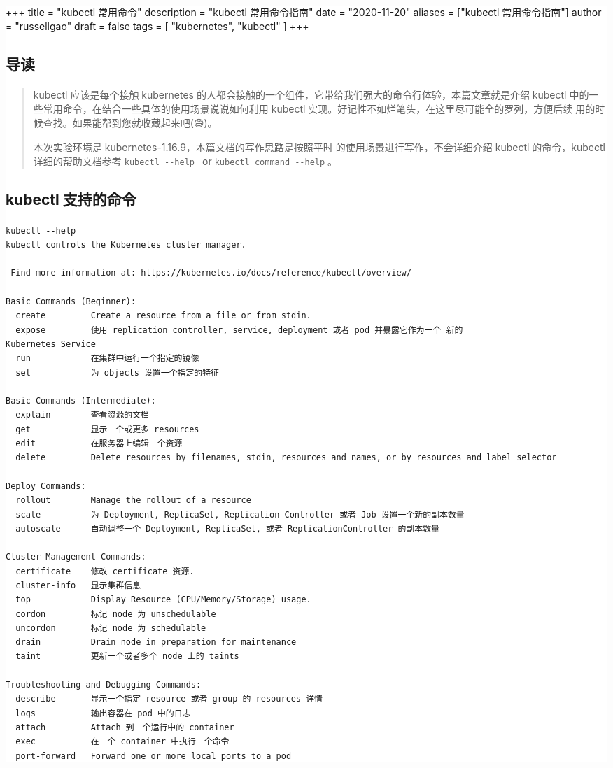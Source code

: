 +++
title = "kubectl 常用命令"
description = "kubectl 常用命令指南"
date = "2020-11-20"
aliases = ["kubectl 常用命令指南"]
author = "russellgao"
draft = false
tags = [
    "kubernetes",
    "kubectl"
]
+++

## 导读
> kubectl 应该是每个接触 kubernetes 的人都会接触的一个组件，它带给我们强大的命令行体验，本篇文章就是介绍 kubectl 
中的一些常用命令，在结合一些具体的使用场景说说如何利用 kubectl 实现。好记性不如烂笔头，在这里尽可能全的罗列，方便后续
用的时候查找。如果能帮到您就收藏起来吧(:smile:)。
>
>本次实验环境是 kubernetes-1.16.9，本篇文档的写作思路是按照平时
的使用场景进行写作，不会详细介绍 kubectl 的命令，kubectl 详细的帮助文档参考 `kubectl --help ` or `kubectl command --help` 。

## kubectl 支持的命令
```shell script
kubectl --help
kubectl controls the Kubernetes cluster manager.

 Find more information at: https://kubernetes.io/docs/reference/kubectl/overview/

Basic Commands (Beginner):
  create         Create a resource from a file or from stdin.
  expose         使用 replication controller, service, deployment 或者 pod 并暴露它作为一个 新的
Kubernetes Service
  run            在集群中运行一个指定的镜像
  set            为 objects 设置一个指定的特征

Basic Commands (Intermediate):
  explain        查看资源的文档
  get            显示一个或更多 resources
  edit           在服务器上编辑一个资源
  delete         Delete resources by filenames, stdin, resources and names, or by resources and label selector

Deploy Commands:
  rollout        Manage the rollout of a resource
  scale          为 Deployment, ReplicaSet, Replication Controller 或者 Job 设置一个新的副本数量
  autoscale      自动调整一个 Deployment, ReplicaSet, 或者 ReplicationController 的副本数量

Cluster Management Commands:
  certificate    修改 certificate 资源.
  cluster-info   显示集群信息
  top            Display Resource (CPU/Memory/Storage) usage.
  cordon         标记 node 为 unschedulable
  uncordon       标记 node 为 schedulable
  drain          Drain node in preparation for maintenance
  taint          更新一个或者多个 node 上的 taints

Troubleshooting and Debugging Commands:
  describe       显示一个指定 resource 或者 group 的 resources 详情
  logs           输出容器在 pod 中的日志
  attach         Attach 到一个运行中的 container
  exec           在一个 container 中执行一个命令
  port-forward   Forward one or more local ports to a pod
```